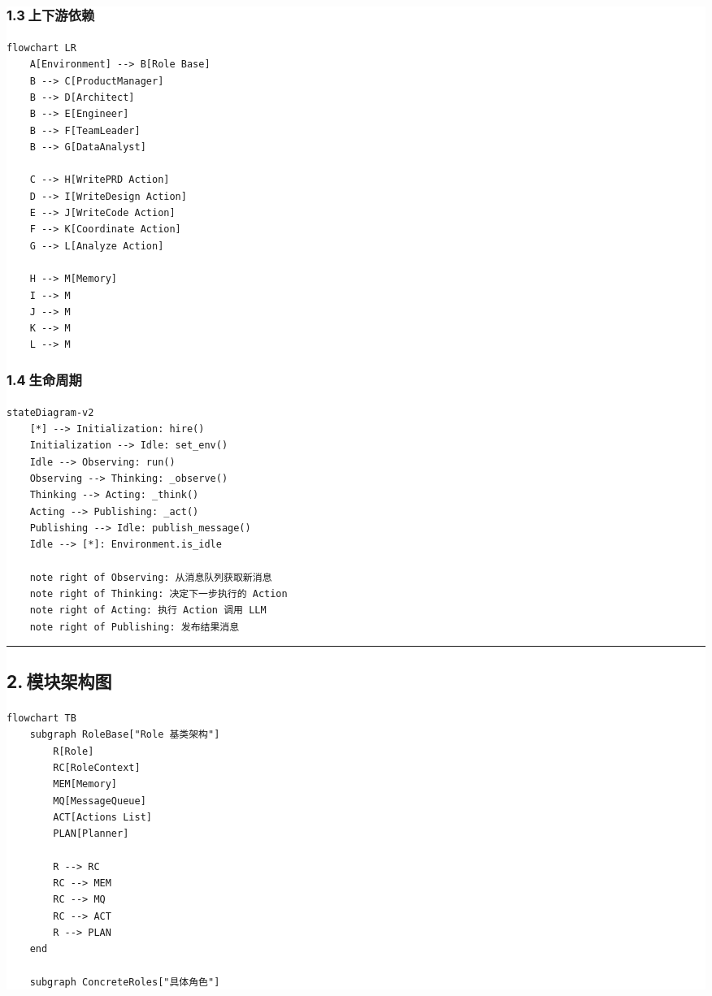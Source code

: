 ### 1.3 上下游依赖

```mermaid
flowchart LR
    A[Environment] --> B[Role Base]
    B --> C[ProductManager]
    B --> D[Architect]
    B --> E[Engineer]
    B --> F[TeamLeader]
    B --> G[DataAnalyst]
    
    C --> H[WritePRD Action]
    D --> I[WriteDesign Action]
    E --> J[WriteCode Action]
    F --> K[Coordinate Action]
    G --> L[Analyze Action]
    
    H --> M[Memory]
    I --> M
    J --> M
    K --> M
    L --> M
```

### 1.4 生命周期

```mermaid
stateDiagram-v2
    [*] --> Initialization: hire()
    Initialization --> Idle: set_env()
    Idle --> Observing: run()
    Observing --> Thinking: _observe()
    Thinking --> Acting: _think()
    Acting --> Publishing: _act()
    Publishing --> Idle: publish_message()
    Idle --> [*]: Environment.is_idle
    
    note right of Observing: 从消息队列获取新消息
    note right of Thinking: 决定下一步执行的 Action
    note right of Acting: 执行 Action 调用 LLM
    note right of Publishing: 发布结果消息
```

---

## 2. 模块架构图

```mermaid
flowchart TB
    subgraph RoleBase["Role 基类架构"]
        R[Role]
        RC[RoleContext]
        MEM[Memory]
        MQ[MessageQueue]
        ACT[Actions List]
        PLAN[Planner]
        
        R --> RC
        RC --> MEM
        RC --> MQ
        RC --> ACT
        R --> PLAN
    end
    
    subgraph ConcreteRoles["具体角色"]
```